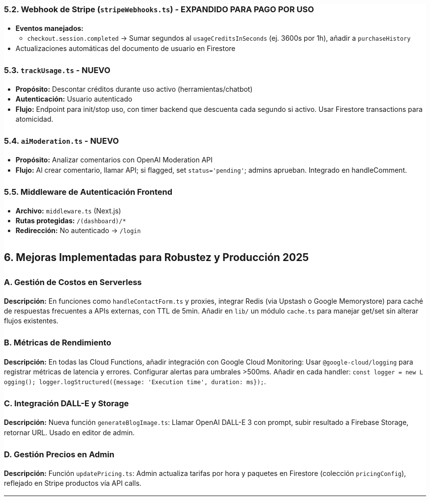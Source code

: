 ### 5.2. Webhook de Stripe (`stripeWebhooks.ts`) - EXPANDIDO PARA PAGO POR USO

- **Eventos manejados:**
  - `checkout.session.completed` → Sumar segundos al `usageCreditsInSeconds` (ej. 3600s por 1h),
    añadir a `purchaseHistory`
- Actualizaciones automáticas del documento de usuario en Firestore

### 5.3. `trackUsage.ts` - **NUEVO**

- **Propósito:** Descontar créditos durante uso activo (herramientas/chatbot)
- **Autenticación:** Usuario autenticado
- **Flujo:** Endpoint para init/stop uso, con timer backend que descuenta cada segundo si activo.
  Usar Firestore transactions para atomicidad.

### 5.4. `aiModeration.ts` - **NUEVO**

- **Propósito:** Analizar comentarios con OpenAI Moderation API
- **Flujo:** Al crear comentario, llamar API; si flagged, set `status='pending'`; admins aprueban.
  Integrado en handleComment.

### 5.5. Middleware de Autenticación Frontend

- **Archivo:** `middleware.ts` (Next.js)
- **Rutas protegidas:** `/(dashboard)/*`
- **Redirección:** No autenticado → `/login`

## 6\. Mejoras Implementadas para Robustez y Producción 2025

### A. Gestión de Costos en Serverless

**Descripción:** En funciones como `handleContactForm.ts` y proxies, integrar Redis (via Upstash o
Google Memorystore) para caché de respuestas frecuentes a APIs externas, con TTL de 5min. Añadir en
`lib/` un módulo `cache.ts` para manejar get/set sin alterar flujos existentes.

### B. Métricas de Rendimiento

**Descripción:** En todas las Cloud Functions, añadir integración con Google Cloud Monitoring: Usar
`@google-cloud/logging` para registrar métricas de latencia y errores. Configurar alertas para
umbrales \>500ms. Añadir en cada handler:
`const logger = new Logging(); logger.logStructured({message: 'Execution time', duration: ms});`.

### C. Integración DALL-E y Storage

**Descripción:** Nueva función `generateBlogImage.ts`: Llamar OpenAI DALL-E 3 con prompt, subir
resultado a Firebase Storage, retornar URL. Usado en editor de admin.

### D. Gestión Precios en Admin

**Descripción:** Función `updatePricing.ts`: Admin actualiza tarifas por hora y paquetes en
Firestore (colección `pricingConfig`), reflejado en Stripe productos vía API calls.

---